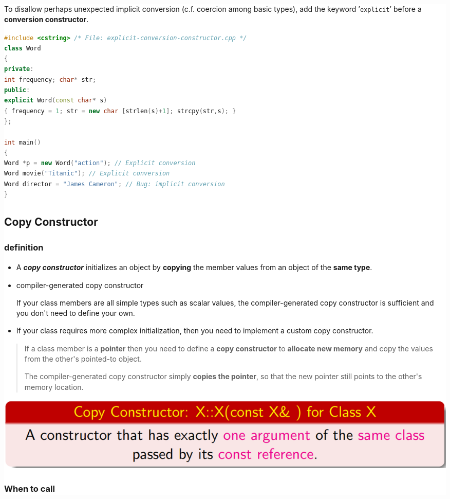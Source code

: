 To disallow perhaps unexpected implicit conversion (c.f. coercion among basic types), add the keyword ’`explicit`’ before a **conversion constructor**.

```c++
#include <cstring> /* File: explicit-conversion-constructor.cpp */
class Word
{
private:
int frequency; char* str;
public:
explicit Word(const char* s)
{ frequency = 1; str = new char [strlen(s)+1]; strcpy(str,s); }
};

int main()
{
Word *p = new Word("action"); // Explicit conversion
Word movie("Titanic"); // Explicit conversion
Word director = "James Cameron"; // Bug: implicit conversion
}
```

## Copy Constructor

### definition

+ A ***copy constructor*** initializes an object by **copying** the member values from an object of the **same type**.

+ compiler-generated copy constructor

  If your class members are all simple types such as scalar values, the compiler-generated copy constructor is sufficient and you don't need to define your own.

+ If your class requires more complex initialization, then you need to implement a custom copy constructor.

> If a class member is a **pointer** then you need to define a **copy constructor** to **allocate new memory** and copy the values from the other's pointed-to object. 
>
> The compiler-generated copy constructor simply **copies the pointer**, so that the new pointer still points to the other's memory location.

![image-20220921014755633](OOP-constructor.assets/image-20220921014755633.png)

### When to call
